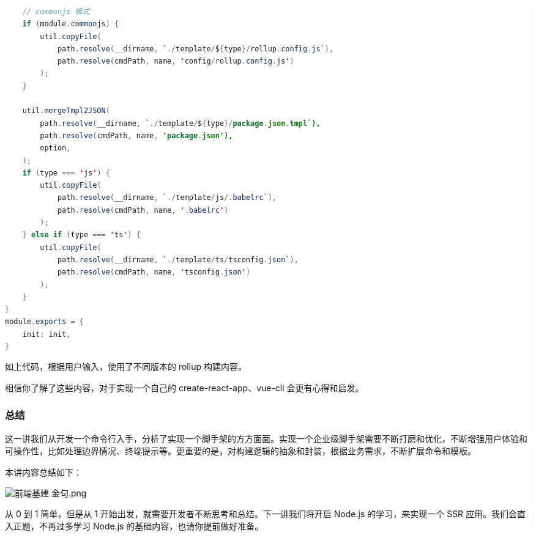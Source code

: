 ```java
    // commonjs 模式
    if (module.commonjs) {
        util.copyFile(
            path.resolve(__dirname, `./template/${type}/rollup.config.js`),
            path.resolve(cmdPath, name, 'config/rollup.config.js')
        );
    }

    util.mergeTmpl2JSON(
        path.resolve(__dirname, `./template/${type}/package.json.tmpl`),
        path.resolve(cmdPath, name, 'package.json'),
        option,
    );
    if (type === 'js') {
        util.copyFile(
            path.resolve(__dirname, `./template/js/.babelrc`),
            path.resolve(cmdPath, name, '.babelrc')
        );
    } else if (type === 'ts') {
        util.copyFile(
            path.resolve(__dirname, `./template/ts/tsconfig.json`),
            path.resolve(cmdPath, name, 'tsconfig.json')
        );
    }
}
module.exports = {
    init: init,
}
```

如上代码，根据用户输入，使用了不同版本的 rollup 构建内容。

相信你了解了这些内容，对于实现一个自己的 create-react-app、vue-cli 会更有心得和启发。

### 总结

这一讲我们从开发一个命令行入手，分析了实现一个脚手架的方方面面。实现一个企业级脚手架需要不断打磨和优化，不断增强用户体验和可操作性，比如处理边界情况、终端提示等。更重要的是，对构建逻辑的抽象和封装，根据业务需求，不断扩展命令和模板。

本讲内容总结如下：


<Image alt="前端基建 金句.png" src="https://s0.lgstatic.com/i/image6/M01/17/03/Cgp9HWBHK1WAeFWWAAdEzv-BDFI037.png"/> 


从 0 到 1 简单，但是从 1 开始出发，就需要开发者不断思考和总结。下一讲我们将开启 Node.js 的学习，来实现一个 SSR 应用。我们会直入正题，不再过多学习 Node.js 的基础内容，也请你提前做好准备。

